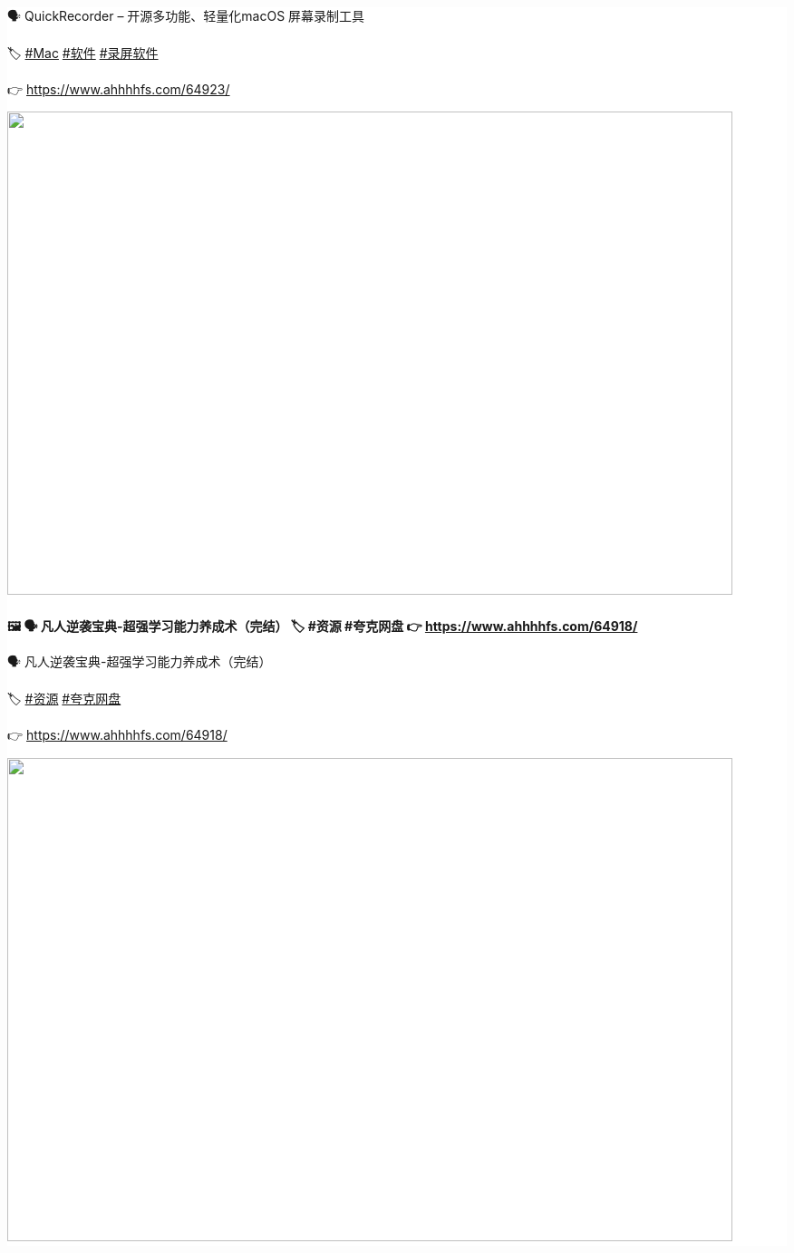 <p><span class="emoji">🗣️</span> QuickRecorder – 开源多功能、轻量化macOS 屏幕录制工具<br><br><span class="emoji">🏷️</span> <a href="https://t.me/abskoop/9094?q=%23Mac">#Mac</a> <a href="https://t.me/abskoop/9094?q=%23%E8%BD%AF%E4%BB%B6">#软件</a> <a href="https://t.me/abskoop/9094?q=%23%E5%BD%95%E5%B1%8F%E8%BD%AF%E4%BB%B6">#录屏软件</a><br><br><span class="emoji">👉</span> <a href="https://www.ahhhhfs.com/64923/" target="_blank" rel="noopener">https://www.ahhhhfs.com/64923/</a></p><img src="https://cdn5.cdn-telegram.org/file/UlOkLGoZJ79yjpo_WDTRPcBhAyZdJmv2RZiWqT5s0qH05SRNriYXCKPx81HntUkB5gBS8flzwatRFjqyIGujJLtOnh1Q6yf7BHX83-fF_HwWlqDXm5U7dV6qKrEBbCqpA4UohnHAVRCW4_bbL42F7w3pB8QeTtlqUC0XS4rh2kY8ynvLE6U5DD5d2SXF05WIJLMk8fMo40qjboz0qt2W2tPEZ4okftx4LE0ZMpAYjKS8OT0YsknQn6tYGZ78GrKKH9Ut1I6WBonigzbROfx9hPzBjVX3if2JKh7cz_D1-uxtibFjkBtopNQrMXUtEDCHG2qOzOKokSjDeM_gDPEpJA.jpg" width="800" height="533" referrerpolicy="no-referrer">

#### 🖼 🗣️ 凡人逆袭宝典-超强学习能力养成术（完结） 🏷️ #资源 #夸克网盘 👉 https://www.ahhhhfs.com/64918/
<p><span class="emoji">🗣️</span> 凡人逆袭宝典-超强学习能力养成术（完结）<br><br><span class="emoji">🏷️</span> <a href="https://t.me/abskoop/9093?q=%23%E8%B5%84%E6%BA%90">#资源</a> <a href="https://t.me/abskoop/9093?q=%23%E5%A4%B8%E5%85%8B%E7%BD%91%E7%9B%98">#夸克网盘</a><br><br><span class="emoji">👉</span> <a href="https://www.ahhhhfs.com/64918/" target="_blank" rel="noopener">https://www.ahhhhfs.com/64918/</a></p><img src="https://cdn5.cdn-telegram.org/file/AjhfgJ6nJcL7zWjqeKVmClmSXSmT42UJd-6f6aBWQl3qpu34EFZJTbcOPj7_W6LQzHrSZgk3LoJrKWYlwHxLAQw8zzYXwF5PmP7R-awIDruFGhwDGL_RE6gtV_O_Q39KLOqAtKsCczEGDgVdoxFQdaLY6yXkhVV5uqSkhfujt4ENeomja5IAF6-Ev2EvnfASgdiW6wKgYsOgbwpgV-lq4jqUs5lk7HGMHQYPODvISL0pXKjnq_u6LkTy14TNrMeyU2FJBGSZVgVGLEFV_1mgmzeWlOgfNSfYmTGUJqqRxsgFx05zRKDzeFaRtoHRFkKxvC7duzNvB7YHMOU9JLveyQ.jpg" width="800" height="533" referrerpolicy="no-referrer">


